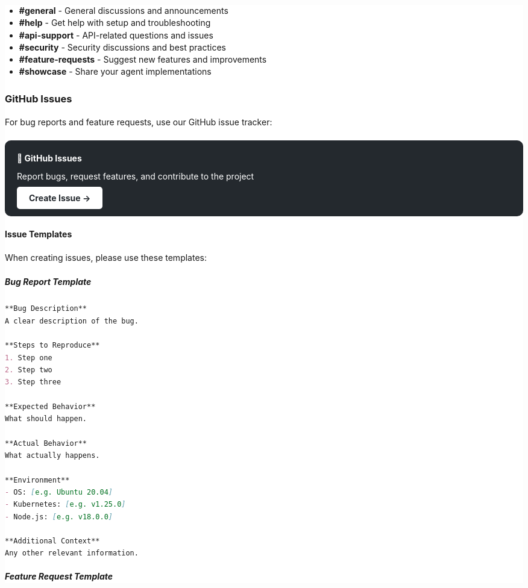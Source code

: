 - **#general** - General discussions and announcements
- **#help** - Get help with setup and troubleshooting
- **#api-support** - API-related questions and issues
- **#security** - Security discussions and best practices
- **#feature-requests** - Suggest new features and improvements
- **#showcase** - Share your agent implementations

### GitHub Issues

For bug reports and feature requests, use our GitHub issue tracker:

<div style="background-color: #24292e; color: white; padding: 20px; border-radius: 10px; margin: 20px 0;">
<h4 style="margin: 0 0 10px 0; color: white;">🐛 GitHub Issues</h4>
<p style="margin: 0 0 15px 0;">Report bugs, request features, and contribute to the project</p>
<a href="https://github.com/yourusername/agent-launchpad-infra/issues" style="background-color: white; color: #24292e; padding: 10px 20px; border-radius: 5px; text-decoration: none; font-weight: bold;">
Create Issue →
</a>
</div>

#### Issue Templates

When creating issues, please use these templates:

##### Bug Report Template

```markdown
**Bug Description**
A clear description of the bug.

**Steps to Reproduce**
1. Step one
2. Step two
3. Step three

**Expected Behavior**
What should happen.

**Actual Behavior**
What actually happens.

**Environment**
- OS: [e.g. Ubuntu 20.04]
- Kubernetes: [e.g. v1.25.0]
- Node.js: [e.g. v18.0.0]

**Additional Context**
Any other relevant information.
```

##### Feature Request Template

